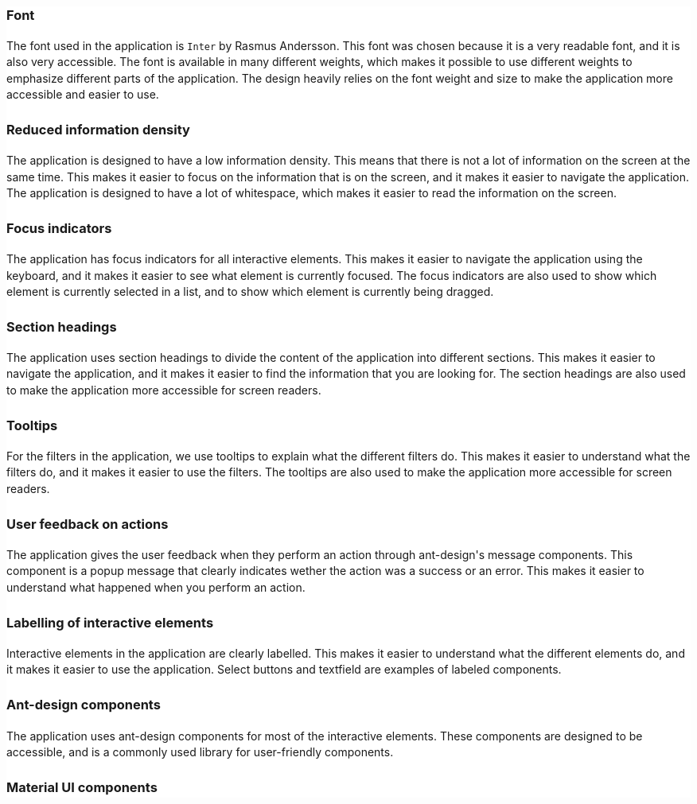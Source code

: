 ### Font

The font used in the application is `Inter` by Rasmus Andersson. This font was chosen because it is a very readable font, and it is also very accessible. The font is available in many different weights, which makes it possible to use different weights to emphasize different parts of the application. The design heavily relies on the font weight and size to make the application more accessible and easier to use.

### Reduced information density

The application is designed to have a low information density. This means that there is not a lot of information on the screen at the same time. This makes it easier to focus on the information that is on the screen, and it makes it easier to navigate the application. The application is designed to have a lot of whitespace, which makes it easier to read the information on the screen.

### Focus indicators

The application has focus indicators for all interactive elements. This makes it easier to navigate the application using the keyboard, and it makes it easier to see what element is currently focused. The focus indicators are also used to show which element is currently selected in a list, and to show which element is currently being dragged.

### Section headings

The application uses section headings to divide the content of the application into different sections. This makes it easier to navigate the application, and it makes it easier to find the information that you are looking for. The section headings are also used to make the application more accessible for screen readers.

### Tooltips

For the filters in the application, we use tooltips to explain what the different filters do. This makes it easier to understand what the filters do, and it makes it easier to use the filters. The tooltips are also used to make the application more accessible for screen readers.

### User feedback on actions

The application gives the user feedback when they perform an action through ant-design's message components. This component is a popup message that clearly indicates wether the action was a success or an error. This makes it easier to understand what happened when you perform an action.

### Labelling of interactive elements

Interactive elements in the application are clearly labelled. This makes it easier to understand what the different elements do, and it makes it easier to use the application. Select buttons and textfield are examples of labeled components.

### Ant-design components

The application uses ant-design components for most of the interactive elements. These components are designed to be accessible, and is a commonly used library for user-friendly components.

### Material UI components
